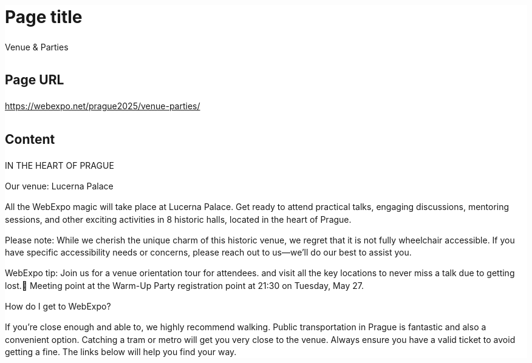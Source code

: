# Page title

Venue &#038; Parties

## Page URL

https://webexpo.net/prague2025/venue-parties/

## Content


IN THE HEART OF PRAGUE







Our venue: Lucerna Palace



All the WebExpo magic will take place at Lucerna Palace. Get ready to attend practical talks, engaging discussions, mentoring sessions, and other exciting activities in 8 historic halls, located in the heart of Prague.



Please note: While we cherish the unique charm of this historic venue, we regret that it is not fully wheelchair accessible. If you have specific accessibility needs or concerns, please reach out to us—we’ll do our best to assist you.



WebExpo tip: Join us for a venue orientation tour for attendees. and visit all the key locations to never miss a talk due to getting lost.📍 Meeting point at the Warm-Up Party registration point at 21:30 on Tuesday, May 27.



How do I get to WebExpo?



If you’re close enough and able to, we highly recommend walking. Public transportation in Prague is fantastic and also a convenient option. Catching a tram or metro will get you very close to the venue. Always ensure you have a valid ticket to avoid getting a fine. The links below will help you find your way.


















